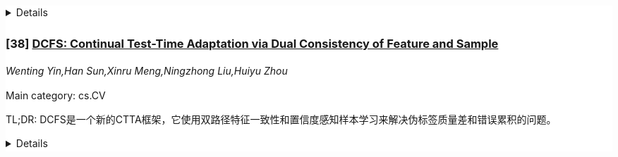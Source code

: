 <details><summary>Details</summary></details>


### [38] [DCFS: Continual Test-Time Adaptation via Dual Consistency of Feature and Sample](https://arxiv.org/abs/2508.20516)
*Wenting Yin,Han Sun,Xinru Meng,Ningzhong Liu,Huiyu Zhou*

Main category: cs.CV

TL;DR: DCFS是一个新的CTTA框架，它使用双路径特征一致性和置信度感知样本学习来解决伪标签质量差和错误累积的问题。


<details>
  <summary>Details</summary>
Motivation: 现有持续测试时间自适应（CTTA）方法依赖于模型预测生成的伪标签，但这些伪标签的质量无法保证，并可能导致错误累积。

Method: DCFS框架通过双重分类器将目标数据的特征表示分解为语义相关特征和域相关特征，并通过保持子特征和整体特征之间的一致性来全面捕获数据特征。此外，它通过设置自适应阈值和计算样本置信分数来实现置信度感知样本学习，以减少伪标签的噪声并缓解错误累积。

